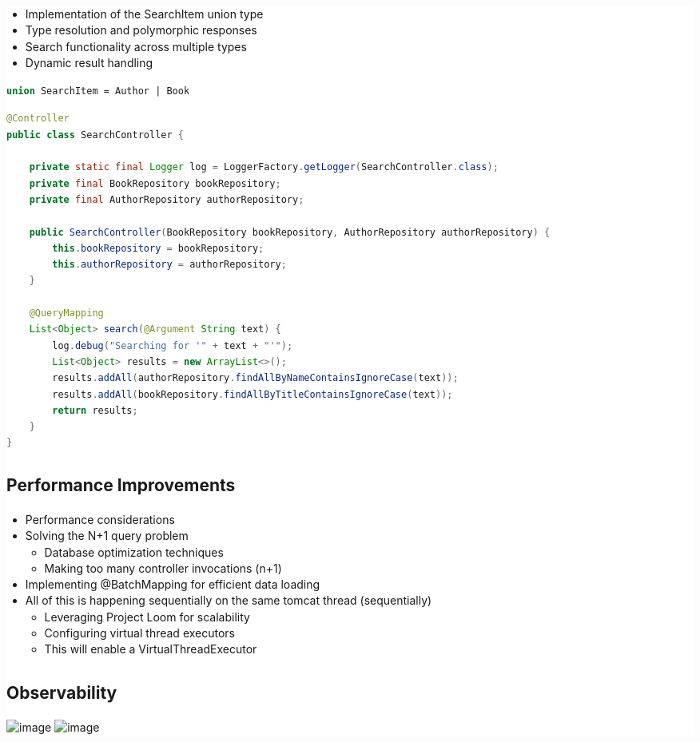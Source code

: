 * Implementation of the SearchItem union type
* Type resolution and polymorphic responses
* Search functionality across multiple types
* Dynamic result handling

```graphql
union SearchItem = Author | Book
```

```java
@Controller
public class SearchController {

    private static final Logger log = LoggerFactory.getLogger(SearchController.class);
    private final BookRepository bookRepository;
    private final AuthorRepository authorRepository;

    public SearchController(BookRepository bookRepository, AuthorRepository authorRepository) {
        this.bookRepository = bookRepository;
        this.authorRepository = authorRepository;
    }

    @QueryMapping
    List<Object> search(@Argument String text) {
        log.debug("Searching for '" + text + "'");
        List<Object> results = new ArrayList<>();
        results.addAll(authorRepository.findAllByNameContainsIgnoreCase(text));
        results.addAll(bookRepository.findAllByTitleContainsIgnoreCase(text));
        return results;
    }
}
```

## Performance Improvements

* Performance considerations
* Solving the N+1 query problem
  * Database optimization techniques
  * Making too many controller invocations (n+1)
* Implementing @BatchMapping for efficient data loading
* All of this is happening sequentially on the same tomcat thread (sequentially)
  * Leveraging Project Loom for scalability
  * Configuring virtual thread executors
  * This will enable a VirtualThreadExecutor


## Observability

<img width="1920" height="1200" alt="image" src="https://github.com/user-attachments/assets/c12bc398-3a86-4c83-84b7-efc154123b21" />

<img width="1920" height="1200" alt="image" src="https://github.com/user-attachments/assets/58add849-6c4e-4771-9592-4e583fbf9e44" />

